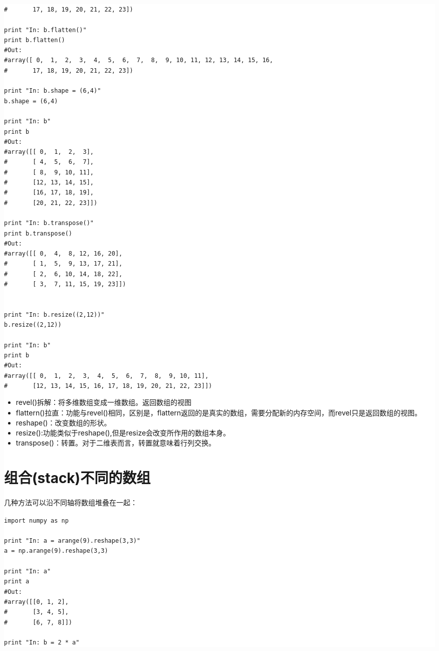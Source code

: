 ```
#       17, 18, 19, 20, 21, 22, 23])

print "In: b.flatten()"
print b.flatten()
#Out: 
#array([ 0,  1,  2,  3,  4,  5,  6,  7,  8,  9, 10, 11, 12, 13, 14, 15, 16,
#       17, 18, 19, 20, 21, 22, 23])

print "In: b.shape = (6,4)"
b.shape = (6,4)

print "In: b"
print b
#Out: 
#array([[ 0,  1,  2,  3],
#       [ 4,  5,  6,  7],
#       [ 8,  9, 10, 11],
#       [12, 13, 14, 15],
#       [16, 17, 18, 19],
#       [20, 21, 22, 23]])

print "In: b.transpose()"
print b.transpose()
#Out: 
#array([[ 0,  4,  8, 12, 16, 20],
#       [ 1,  5,  9, 13, 17, 21],
#       [ 2,  6, 10, 14, 18, 22],
#       [ 3,  7, 11, 15, 19, 23]])


print "In: b.resize((2,12))"
b.resize((2,12))

print "In: b"
print b
#Out: 
#array([[ 0,  1,  2,  3,  4,  5,  6,  7,  8,  9, 10, 11],
#       [12, 13, 14, 15, 16, 17, 18, 19, 20, 21, 22, 23]])
```

* revel()拆解：将多维数组变成一维数组。返回数组的视图
* flattern()拉直：功能与revel()相同，区别是，flattern返回的是真实的数组，需要分配新的内存空间，而revel只是返回数组的视图。
* reshape()：改变数组的形状。
* resize():功能类似于reshape(),但是resize会改变所作用的数组本身。
* transpose()：转置。对于二维表而言，转置就意味着行列交换。

# 组合(stack)不同的数组
几种方法可以沿不同轴将数组堆叠在一起：
```
import numpy as np

print "In: a = arange(9).reshape(3,3)"
a = np.arange(9).reshape(3,3)

print "In: a"
print a
#Out: 
#array([[0, 1, 2],
#       [3, 4, 5],
#       [6, 7, 8]])

print "In: b = 2 * a"
```